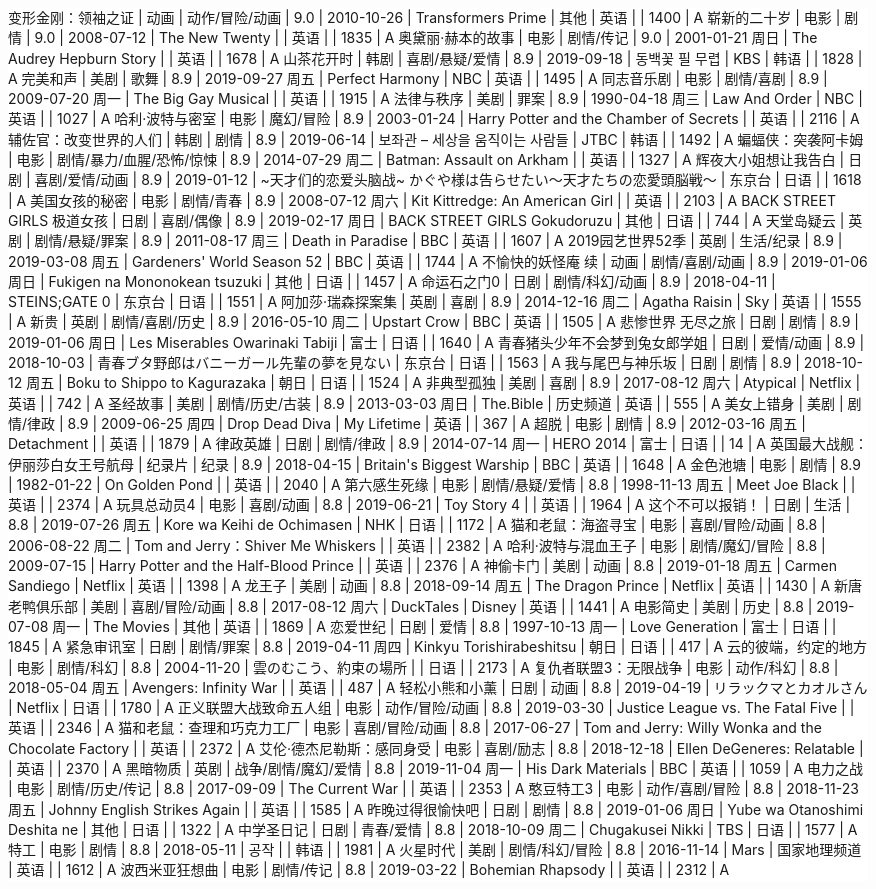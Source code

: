变形金刚：领袖之证 | 动画 | 动作/冒险/动画 | 9.0 | 2010-10-26 | Transformers Prime | 其他 | 英语 |  | 1400 | A
崭新的二十岁 | 电影 | 剧情 | 9.0 | 2008-07-12 | The New Twenty |  | 英语 |  | 1835 | A
奥黛丽·赫本的故事 | 电影 | 剧情/传记 | 9.0 | 2001-01-21 周日 | The Audrey Hepburn Story |  | 英语 |  | 1678 | A
山茶花开时 | 韩剧 | 喜剧/悬疑/爱情 | 8.9 | 2019-09-18 | 동백꽃 필 무렵 | KBS | 韩语 |  | 1828 | A
完美和声 | 美剧 | 歌舞 | 8.9 | 2019-09-27 周五 | Perfect Harmony | NBC | 英语 |  | 1495 | A
同志音乐剧 | 电影 | 剧情/喜剧 | 8.9 | 2009-07-20 周一 | The Big Gay Musical |  | 英语 |  | 1915 | A
法律与秩序 | 美剧 | 罪案 | 8.9 | 1990-04-18 周三 | Law And Order | NBC | 英语 |  | 1027 | A
哈利·波特与密室 | 电影 | 魔幻/冒险 | 8.9 | 2003-01-24 | Harry Potter and the Chamber of Secrets |  | 英语 |  | 2116 | A
辅佐官：改变世界的人们 | 韩剧 | 剧情 | 8.9 | 2019-06-14 | 보좌관 – 세상을 움직이는 사람들 | JTBC | 韩语 |  | 1492 | A
蝙蝠侠：突袭阿卡姆 | 电影 | 剧情/暴力/血腥/恐怖/惊悚 | 8.9 | 2014-07-29 周二 | Batman: Assault on Arkham |  | 英语 |  | 1327 | A
辉夜大小姐想让我告白 | 日剧 | 喜剧/爱情/动画 | 8.9 | 2019-01-12 | ~天才们的恋爱头脑战~ かぐや様は告らせたい～天才たちの恋愛頭脳戦～ | 东京台 | 日语 |  | 1618 | A
美国女孩的秘密 | 电影 | 剧情/青春 | 8.9 | 2008-07-12 周六 | Kit Kittredge: An American Girl |  | 英语 |  | 2103 | A
BACK STREET GIRLS 极道女孩 | 日剧 | 喜剧/偶像 | 8.9 | 2019-02-17 周日 | BACK STREET GIRLS Gokudoruzu | 其他 | 日语 |  | 744 | A
天堂岛疑云 | 英剧 | 剧情/悬疑/罪案 | 8.9 | 2011-08-17 周三 | Death in Paradise | BBC | 英语 |  | 1607 | A
2019园艺世界52季 | 英剧 | 生活/纪录 | 8.9 | 2019-03-08 周五 |  Gardeners' World Season 52 | BBC | 英语 |  | 1744 | A
不愉快的妖怪庵 续 | 动画 | 剧情/喜剧/动画 | 8.9 | 2019-01-06 周日 | Fukigen na Mononokean tsuzuki | 其他 | 日语 |  | 1457 | A
命运石之门0 | 日剧 | 剧情/科幻/动画 | 8.9 | 2018-04-11 | STEINS;GATE 0 | 东京台 | 日语 |  | 1551 | A
阿加莎·瑞森探案集 | 英剧 | 喜剧 | 8.9 | 2014-12-16 周二 | Agatha Raisin | Sky | 英语 |  | 1555 | A
新贵 | 英剧 | 剧情/喜剧/历史 | 8.9 | 2016-05-10 周二 | Upstart Crow | BBC | 英语 |  | 1505 | A
悲惨世界 无尽之旅 | 日剧 | 剧情 | 8.9 | 2019-01-06 周日 | Les Miserables Owarinaki Tabiji | 富士 | 日语 |  | 1640 | A
青春猪头少年不会梦到兔女郎学姐 | 日剧 | 爱情/动画 | 8.9 | 2018-10-03 | 青春ブタ野郎はバニーガール先輩の夢を見ない | 东京台 | 日语 |  | 1563 | A
我与尾巴与神乐坂 | 日剧 | 剧情 | 8.9 | 2018-10-12 周五 | Boku to Shippo to Kagurazaka | 朝日 | 日语 |  | 1524 | A
非典型孤独 | 美剧 | 喜剧 | 8.9 | 2017-08-12 周六 | Atypical | Netflix | 英语 |  | 742 | A
圣经故事 | 美剧 | 剧情/历史/古装 | 8.9 | 2013-03-03 周日 | The.Bible | 历史频道 | 英语 |  | 555 | A
美女上错身 | 美剧 | 剧情/律政 | 8.9 | 2009-06-25 周四 | Drop Dead Diva | My Lifetime | 英语 |  | 367 | A
超脱 | 电影 | 剧情 | 8.9 | 2012-03-16 周五 | Detachment |  | 英语 |  | 1879 | A
律政英雄 | 日剧 | 剧情/律政 | 8.9 | 2014-07-14 周一 | HERO 2014 | 富士 | 日语 |  | 14 | A
英国最大战舰：伊丽莎白女王号航母 | 纪录片 | 纪录 | 8.9 | 2018-04-15 | Britain's Biggest Warship | BBC | 英语 |  | 1648 | A
金色池塘 | 电影 | 剧情 | 8.9 | 1982-01-22 | On Golden Pond |  | 英语 |  | 2040 | A
第六感生死缘 | 电影 | 剧情/悬疑/爱情 | 8.8 | 1998-11-13 周五 | Meet Joe Black |  | 英语 |  | 2374 | A
玩具总动员4 | 电影 | 喜剧/动画 | 8.8 | 2019-06-21 | Toy Story 4 |  | 英语 |  | 1964 | A
这个不可以报销！ | 日剧 | 生活 | 8.8 | 2019-07-26 周五 | Kore wa Keihi de Ochimasen | NHK | 日语 |  | 1172 | A
猫和老鼠：海盗寻宝 | 电影 | 喜剧/冒险/动画 | 8.8 | 2006-08-22 周二 | Tom and Jerry：Shiver Me Whiskers |  | 英语 |  | 2382 | A
哈利·波特与混血王子 | 电影 | 剧情/魔幻/冒险 | 8.8 | 2009-07-15 | Harry Potter and the Half-Blood Prince |  | 英语 |  | 2376 | A
神偷卡门 | 美剧 | 动画 | 8.8 | 2019-01-18 周五 | Carmen Sandiego | Netflix | 英语 |  | 1398 | A
龙王子 | 美剧 | 动画 | 8.8 | 2018-09-14 周五 | The Dragon Prince | Netflix | 英语 |  | 1430 | A
新唐老鸭俱乐部 | 美剧 | 喜剧/冒险/动画 | 8.8 | 2017-08-12 周六 | DuckTales | Disney | 英语 |  | 1441 | A
电影简史 | 美剧 | 历史 | 8.8 | 2019-07-08 周一 | The Movies | 其他 | 英语 |  | 1869 | A
恋爱世纪 | 日剧 | 爱情 | 8.8 | 1997-10-13 周一 | Love Generation | 富士 | 日语 |  | 1845 | A
紧急审讯室 | 日剧 | 剧情/罪案 | 8.8 | 2019-04-11 周四 | Kinkyu Torishirabeshitsu | 朝日 | 日语 |  | 417 | A
云的彼端，约定的地方 | 电影 | 剧情/科幻 | 8.8 | 2004-11-20 | 雲のむこう、約束の場所 |  | 日语 |  | 2173 | A
复仇者联盟3：无限战争 | 电影 | 动作/科幻 | 8.8 | 2018-05-04 周五 | Avengers: Infinity War |  | 英语 |  | 487 | A
轻松小熊和小薰 | 日剧 | 动画 | 8.8 | 2019-04-19 | リラックマとカオルさん | Netflix | 日语 |  | 1780 | A
正义联盟大战致命五人组 | 电影 | 动作/冒险/动画 | 8.8 | 2019-03-30 | Justice League vs. The Fatal Five |  | 英语 |  | 2346 | A
猫和老鼠：查理和巧克力工厂 | 电影 | 喜剧/冒险/动画 | 8.8 | 2017-06-27 | Tom and Jerry: Willy Wonka and the Chocolate Factory |  | 英语 |  | 2372 | A
艾伦·德杰尼勒斯：感同身受 | 电影 | 喜剧/励志 | 8.8 | 2018-12-18 | Ellen DeGeneres: Relatable |  | 英语 |  | 2370 | A
黑暗物质 | 英剧 | 战争/剧情/魔幻/爱情 | 8.8 | 2019-11-04 周一 | His Dark Materials | BBC | 英语 |  | 1059 | A
电力之战 | 电影 | 剧情/历史/传记 | 8.8 | 2017-09-09 | The Current War |  | 英语 |  | 2353 | A
憨豆特工3 | 电影 | 动作/喜剧/冒险 | 8.8 | 2018-11-23 周五 | Johnny English Strikes Again |  | 英语 |  | 1585 | A
昨晚过得很愉快吧 | 日剧 | 剧情 | 8.8 | 2019-01-06 周日 | Yube wa Otanoshimi Deshita ne | 其他 | 日语 |  | 1322 | A
中学圣日记 | 日剧 | 青春/爱情 | 8.8 | 2018-10-09 周二 | Chugakusei Nikki | TBS | 日语 |  | 1577 | A
特工 | 电影 | 剧情 | 8.8 | 2018-05-11 | 공작 |  | 韩语 |  | 1981 | A
火星时代 | 美剧 | 剧情/科幻/冒险 | 8.8 | 2016-11-14 | Mars | 国家地理频道 | 英语 |  | 1612 | A
波西米亚狂想曲 | 电影 | 剧情/传记 | 8.8 | 2019-03-22 | Bohemian Rhapsody |  | 英语 |  | 2312 | A